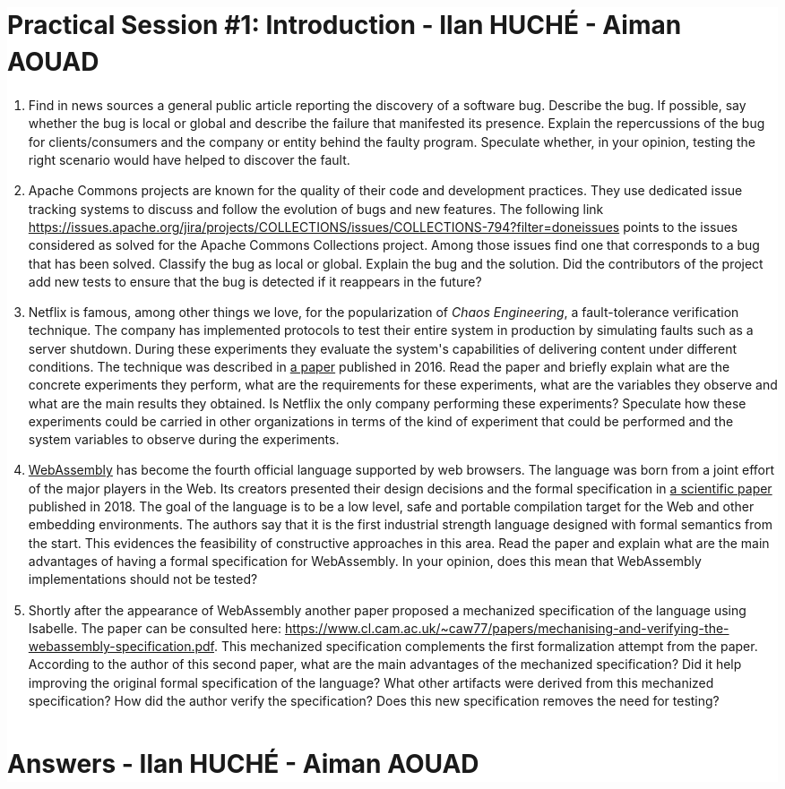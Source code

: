 # Practical Session #1: Introduction - Ilan HUCHÉ - Aiman AOUAD

1. Find in news sources a general public article reporting the discovery of a software bug. Describe the bug. If possible, say whether the bug is local or global and describe the failure that manifested its presence. Explain the repercussions of the bug for clients/consumers and the company or entity behind the faulty program. Speculate whether, in your opinion, testing the right scenario would have helped to discover the fault.

2. Apache Commons projects are known for the quality of their code and development practices. They use dedicated issue tracking systems to discuss and follow the evolution of bugs and new features. The following link https://issues.apache.org/jira/projects/COLLECTIONS/issues/COLLECTIONS-794?filter=doneissues points to the issues considered as solved for the Apache Commons Collections project. Among those issues find one that corresponds to a bug that has been solved. Classify the bug as local or global. Explain the bug and the solution. Did the contributors of the project add new tests to ensure that the bug is detected if it reappears in the future?

3. Netflix is famous, among other things we love, for the popularization of *Chaos Engineering*, a fault-tolerance verification technique. The company has implemented protocols to test their entire system in production by simulating faults such as a server shutdown. During these experiments they evaluate the system's capabilities of delivering content under different conditions. The technique was described in [a paper](https://arxiv.org/ftp/arxiv/papers/1702/1702.05843.pdf) published in 2016. Read the paper and briefly explain what are the concrete experiments they perform, what are the requirements for these experiments, what are the variables they observe and what are the main results they obtained. Is Netflix the only company performing these experiments? Speculate how these experiments could be carried in other organizations in terms of the kind of experiment that could be performed and the system variables to observe during the experiments.

4. [WebAssembly](https://webassembly.org/) has become the fourth official language supported by web browsers. The language was born from a joint effort of the major players in the Web. Its creators presented their design decisions and the formal specification in [a scientific paper](https://people.mpi-sws.org/~rossberg/papers/Haas,%20Rossberg,%20Schuff,%20Titzer,%20Gohman,%20Wagner,%20Zakai,%20Bastien,%20Holman%20-%20Bringing%20the%20Web%20up%20to%20Speed%20with%20WebAssembly.pdf) published in 2018. The goal of the language is to be a low level, safe and portable compilation target for the Web and other embedding environments. The authors say that it is the first industrial strength language designed with formal semantics from the start. This evidences the feasibility of constructive approaches in this area. Read the paper and explain what are the main advantages of having a formal specification for WebAssembly. In your opinion, does this mean that WebAssembly implementations should not be tested? 

5.  Shortly after the appearance of WebAssembly another paper proposed a mechanized specification of the language using Isabelle. The paper can be consulted here: https://www.cl.cam.ac.uk/~caw77/papers/mechanising-and-verifying-the-webassembly-specification.pdf. This mechanized specification complements the first formalization attempt from the paper. According to the author of this second paper, what are the main advantages of the mechanized specification? Did it help improving the original formal specification of the language? What other artifacts were derived from this mechanized specification? How did the author verify the specification? Does this new specification removes the need for testing?

# Answers - Ilan HUCHÉ - Aiman AOUAD
